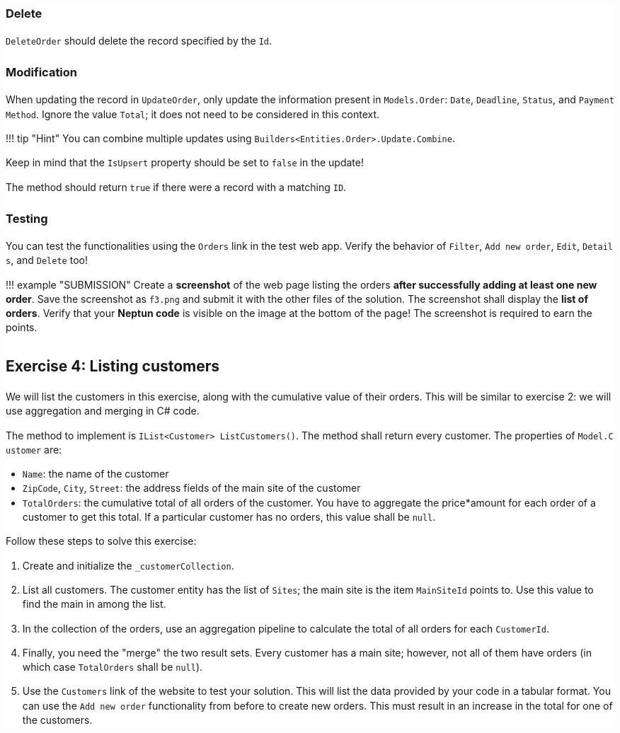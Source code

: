 ### Delete

`DeleteOrder` should delete the record specified by the `Id`.

### Modification

When updating the record in `UpdateOrder`, only update the information present in `Models.Order`: `Date`, `Deadline`, `Status`, and `PaymentMethod`. Ignore the value `Total`; it does not need to be considered in this context.

!!! tip "Hint"
You can combine multiple updates using `Builders<Entities.Order>.Update.Combine`.

Keep in mind that the `IsUpsert` property should be set to `false` in the update!

The method should return `true` if there were a record with a matching `ID`.

### Testing

You can test the functionalities using the `Orders` link in the test web app. Verify the behavior of `Filter`, `Add new order`, `Edit`, `Details`, and `Delete` too!

!!! example "SUBMISSION"
    Create a **screenshot** of the web page listing the orders **after successfully adding at least one new order**. Save the screenshot as `f3.png` and submit it with the other files of the solution. The screenshot shall display the **list of orders**. Verify that your **Neptun code** is visible on the image at the bottom of the page! The screenshot is required to earn the points.

## Exercise 4: Listing customers

We will list the customers in this exercise, along with the cumulative value of their orders. This will be similar to exercise 2: we will use aggregation and merging in C# code.

The method to implement is `IList<Customer> ListCustomers()`. The method shall return every customer. The properties of `Model.Customer` are:

- `Name`: the name of the customer
- `ZipCode`, `City`, `Street`: the address fields of the main site of the customer
- `TotalOrders`: the cumulative total of all orders of the customer. You have to aggregate the price\*amount for each order of a customer to get this total. If a particular customer has no orders, this value shall be `null`.

Follow these steps to solve this exercise:

1. Create and initialize the `_customerCollection`.

1. List all customers. The customer entity has the list of `Sites`; the main site is the item `MainSiteId` points to. Use this value to find the main in among the list.

1. In the collection of the orders, use an aggregation pipeline to calculate the total of all orders for each `CustomerId`.

1. Finally, you need the "merge" the two result sets. Every customer has a main site; however, not all of them have orders (in which case `TotalOrders` shall be `null`).

1. Use the `Customers` link of the website to test your solution. This will list the data provided by your code in a tabular format. You can use the `Add new order` functionality from before to create new orders. This must result in an increase in the total for one of the customers.
